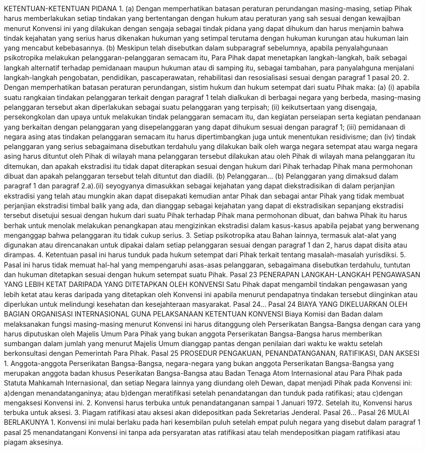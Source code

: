 KETENTUAN-KETENTUAN PIDANA 1. (a) Dengan memperhatikan batasan peraturan perundangan masing-masing, setiap Pihak harus memberlakukan setiap tindakan yang bertentangan dengan hukum atau peraturan yang sah sesuai dengan kewajiban menurut Konvensi ini yang dilakukan dengan sengaja sebagai tindak pidana yang dapat dihukum dan harus menjamin bahwa tindak kejahatan yang serius harus dikenakan hukuman yang setimpal terutama dengan hukuman kurungan atau hukuman lain yang mencabut kebebasannya. (b) Meskipun telah disebutkan dalam subparagraf sebelumnya, apabila penyalahgunaan psikotropika melakukan pelanggaran-pelanggaran semacam itu, Para Pihak dapat menetapkan langkah-langkah, baik sebagai langkah alternatif terhadap pemidanaan maupun hukuman atau di samping itu, sebagai tambahan, para panyalahguna menjalani langkah-langkah pengobatan, pendidikan, pascaperawatan, rehabilitasi dan resosialisasi sesuai dengan paragraf 1 pasal 20.
2. Dengan memperhatikan batasan peraturan perundangan, sistim hukum dan hukum setempat dari suatu Pihak maka: (a) (i) apabila suatu rangkaian tindakan pelanggaran terkait dengan paragraf 1 telah dialkukan di berbagai negara yang berbeda, masing-masing pelanggaran tersebut akan diperlakukan sebagai suatu pelanggaran yang terpisah; (ii) keikutsertaan yang disengaja, persekongkolan dan upaya untuk melakukan tindak pelanggaran semacam itu, dan kegiatan perseiapan serta kegiatan pendanaan yang berkaitan dengan pelanggaran yang disepelanggaran yang dapat dihukum sesuai dengan paragraf 1; (iii) pemidanaan di negara asing atas tindakan pelanggaran semacam itu harus dipertimbangkan juga untuk menentukan residivisme; dan (iv) tindak pelanggaran yang serius sebagaimana disebutkan terdahulu yang dilakukan baik oleh warga negara setempat atau warga negara asing harus dituntut oleh Pihak di wilayah mana pelanggaran tersebut dilakukan atau oleh Pihak di wilayah mana pelanggaran itu ditemukan, dan apakah ekstradisi itu tidak dapat diterapkan sesuai dengan hukum dari Pihak terhadap Pihak mana permohonan dibuat dan apakah pelanggaran tersebut telah dituntut dan diadili. (b) Pelanggaran… (b) Pelanggaran yang dimaksud dalam paragraf 1 dan paragraf 2.a).(ii) seyogyanya dimasukkan sebagai kejahatan yang dapat diekstradisikan di dalam perjanjian ekstradisi yang telah atau mungkin akan dapat disepakati kemudian antar Pihak dan sebagai antar Pihak yang tidak membuat perjanjian ekstradisi timbal balik yang ada, dan dianggap sebagai kejahatan yang dapat di ekstradisikan sepanjang ekstradisi tersebut disetujui sesuai dengan hukum dari suatu Pihak terhadap Pihak mana permohonan dibuat, dan bahwa Pihak itu harus berhak untuk menolak melakukan penangkapan atau mengizinkan ekstradisi dalam kasus-kasus apabila pejabat yang berwenang menganggap bahwa pelanggaran itu tidak cukup serius.
3. Setiap psikotropika atau Bahan lainnya, termasuk alat-alat yang digunakan atau direncanakan untuk dipakai dalam setiap pelanggaran sesuai dengan paragraf 1 dan 2, harus dapat disita atau dirampas.
4. Ketentuan pasal ini harus tunduk pada hukum setempat dari Pihak terkait tentang masalah-masalah yurisdiksi.
5. Pasal ini harus tidak memuat hal-hal yang mempengaruhi asas-asas pelanggaran, sebagaimana disebutkan terdahulu, tuntutan dan hukuman ditetapkan sesuai dengan hukum setempat suatu Pihak.
Pasal 23
PENERAPAN LANGKAH-LANGKAH PENGAWASAN YANG LEBIH KETAT DARIPADA YANG DITETAPKAN OLEH KONVENSI Satu Pihak dapat mengambil tindakan pengawasan yang lebih ketat atau keras daripada yang ditetapkan oleh Konvensi ini apabila menurut pendapatnya tindakan tersebut diinginkan atau diperlukan untuk melindungi kesehatan dan kesejahteraan masyarakat. Pasal 24…
Pasal 24
BIAYA YANG DIKELUARKAN OLEH BAGIAN ORGANISASI INTERNASIONAL GUNA PELAKSANAAN KETENTUAN KONVENSI Biaya Komisi dan Badan dalam melaksanakan fungsi masing-masing menurut Konvensi ini harus ditanggung oleh Perserikatan Bangsa-Bangsa dengan cara yang harus diputuskan oleh Majelis Umum Para Pihak yang bukan anggota Perserikatan Bangsa-Bangsa harus memberikan sumbangan dalam jumlah yang menurut Majelis Umum dianggap pantas dengan penilaian dari waktu ke waktu setelah berkonsultasi dengan Pemerintah Para Pihak.
Pasal 25
PROSEDUR PENGAKUAN, PENANDATANGANAN, RATIFIKASI, DAN AKSESI 1. Anggota-anggota Perserikatan Bangsa-Bangsa, negara-negara yang bukan anggota Perserikatan Bangsa-Bangsa yang merupakan anggota badan khusus Peserikatan Bangsa-Bangsa atau Badan Tenaga Atom Internasional atau Para Pihak pada Statuta Mahkamah Internasional, dan setiap Negara lainnya yang diundang oleh Dewan, dapat menjadi Pihak pada Konvensi ini: a)dengan menandatanganinya; atau b)dengan meratifikasi setelah penandatangan dan tunduk pada ratifikasi; atau c)dengan mengaksesi Konvensi ini.
2. Konvensi harus terbuka untuk penandatanganan sampai 1 Januari 1972. Setelah itu, Konvensi harus terbuka untuk aksesi.
3. Piagam ratifikasi atau aksesi akan didepositkan pada Sekretarias Jenderal. Pasal 26…
Pasal 26
MULAI BERLAKUNYA 1. Konvensi ini mulai berlaku pada hari kesembilan puluh setelah empat puluh negara yang disebut dalam paragraf 1 pasal 25 menandatangani Konvensi ini tanpa ada persyaratan atas ratifikasi atau telah mendepositkan piagam ratifikasi atau piagam aksesinya.